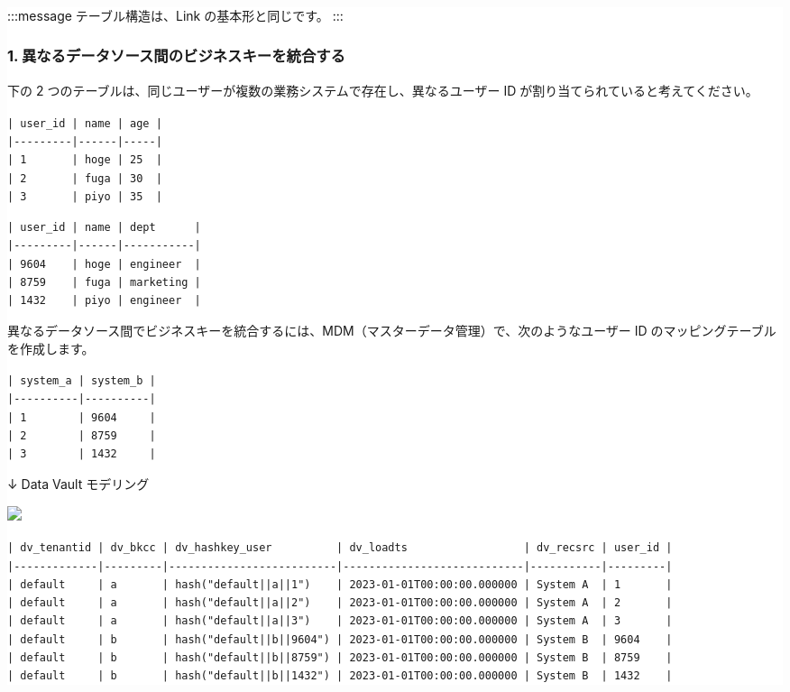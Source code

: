 :::message
テーブル構造は、Link の基本形と同じです。
:::

### 1. 異なるデータソース間のビジネスキーを統合する

下の 2 つのテーブルは、同じユーザーが複数の業務システムで存在し、異なるユーザー ID が割り当てられていると考えてください。

```plain:システム A
| user_id | name | age |
|---------|------|-----|
| 1       | hoge | 25  |
| 2       | fuga | 30  |
| 3       | piyo | 35  |
```

```plain:システム B
| user_id | name | dept      |
|---------|------|-----------|
| 9604    | hoge | engineer  |
| 8759    | fuga | marketing |
| 1432    | piyo | engineer  |
```

異なるデータソース間でビジネスキーを統合するには、MDM（マスターデータ管理）で、次のようなユーザー ID のマッピングテーブルを作成します。

```plain:MDM
| system_a | system_b |
|----------|----------|
| 1        | 9604     |
| 2        | 8759     |
| 3        | 1432     |
```

↓ Data Vault モデリング

![](https://storage.googleapis.com/zenn-user-upload/359897425bd3-20221109.png)

```plain:🔶 hub_user
| dv_tenantid | dv_bkcc | dv_hashkey_user          | dv_loadts                  | dv_recsrc | user_id |
|-------------|---------|--------------------------|----------------------------|-----------|---------|
| default     | a       | hash("default||a||1")    | 2023-01-01T00:00:00.000000 | System A  | 1       |
| default     | a       | hash("default||a||2")    | 2023-01-01T00:00:00.000000 | System A  | 2       |
| default     | a       | hash("default||a||3")    | 2023-01-01T00:00:00.000000 | System A  | 3       |
| default     | b       | hash("default||b||9604") | 2023-01-01T00:00:00.000000 | System B  | 9604    |
| default     | b       | hash("default||b||8759") | 2023-01-01T00:00:00.000000 | System B  | 8759    |
| default     | b       | hash("default||b||1432") | 2023-01-01T00:00:00.000000 | System B  | 1432    |
```
